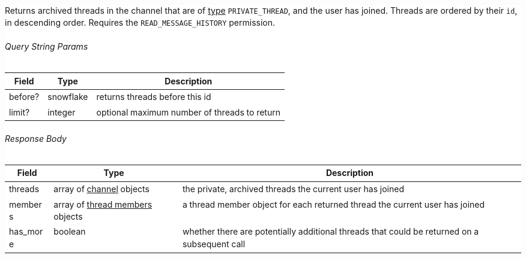 Returns archived threads in the channel that are of [type](#DOCS_RESOURCES_CHANNEL/channel-object-channel-types) `PRIVATE_THREAD`, and the user has joined. Threads are ordered by their `id`, in descending order. Requires the `READ_MESSAGE_HISTORY` permission.

###### Query String Params

| Field   | Type      | Description                                  |
| ------- | --------- | -------------------------------------------- |
| before? | snowflake | returns threads before this id               |
| limit?  | integer   | optional maximum number of threads to return |

###### Response Body

| Field    | Type                                                                            | Description                                                                                  |
| -------- | ------------------------------------------------------------------------------- | -------------------------------------------------------------------------------------------- |
| threads  | array of [channel](#DOCS_RESOURCES_CHANNEL/channel-object) objects              | the private, archived threads the current user has joined                                    |
| members  | array of [thread members](#DOCS_RESOURCES_CHANNEL/thread-member-object) objects | a thread member object for each returned thread the current user has joined                  |
| has_more | boolean                                                                         | whether there are potentially additional threads that could be returned on a subsequent call |
